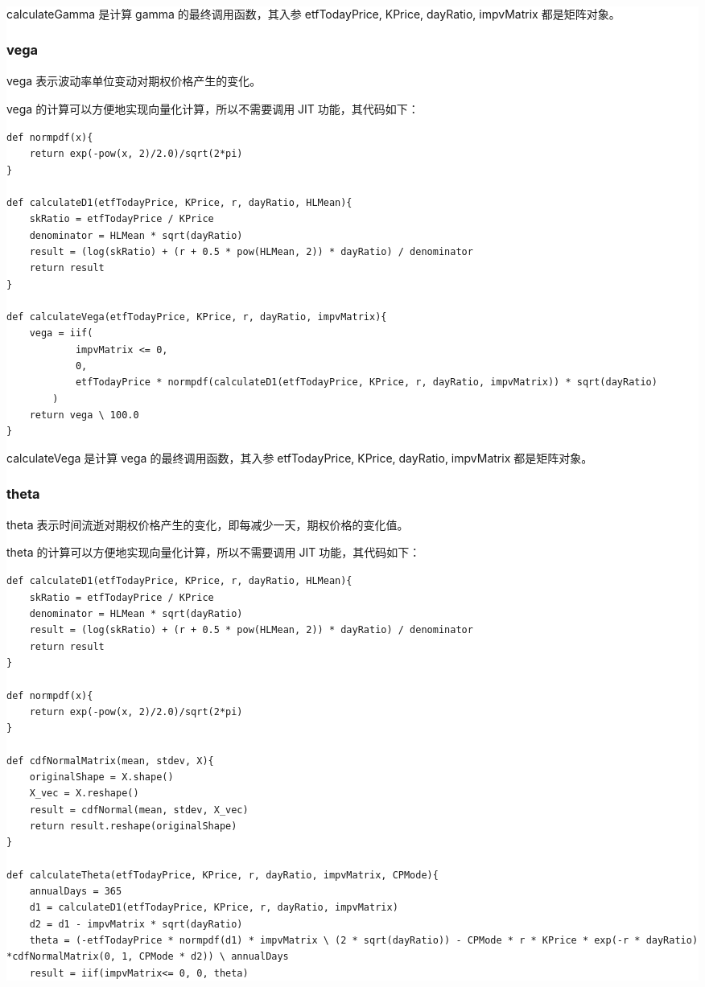 calculateGamma 是计算 gamma 的最终调用函数，其入参 etfTodayPrice, KPrice, dayRatio, impvMatrix
都是矩阵对象。

### vega

vega 表示波动率单位变动对期权价格产生的变化。

vega 的计算可以方便地实现向量化计算，所以不需要调用 JIT 功能，其代码如下：

```
def normpdf(x){
	return exp(-pow(x, 2)/2.0)/sqrt(2*pi)
}

def calculateD1(etfTodayPrice, KPrice, r, dayRatio, HLMean){
	skRatio = etfTodayPrice / KPrice
	denominator = HLMean * sqrt(dayRatio)
	result = (log(skRatio) + (r + 0.5 * pow(HLMean, 2)) * dayRatio) / denominator
	return result
}

def calculateVega(etfTodayPrice, KPrice, r, dayRatio, impvMatrix){
	vega = iif(
			impvMatrix <= 0,
			0,
			etfTodayPrice * normpdf(calculateD1(etfTodayPrice, KPrice, r, dayRatio, impvMatrix)) * sqrt(dayRatio)
		)
	return vega \ 100.0
}
```

calculateVega 是计算 vega 的最终调用函数，其入参 etfTodayPrice, KPrice, dayRatio, impvMatrix
都是矩阵对象。

### theta

theta 表示时间流逝对期权价格产生的变化，即每减少一天，期权价格的变化值。

theta 的计算可以方便地实现向量化计算，所以不需要调用 JIT 功能，其代码如下：

```
def calculateD1(etfTodayPrice, KPrice, r, dayRatio, HLMean){
	skRatio = etfTodayPrice / KPrice
	denominator = HLMean * sqrt(dayRatio)
	result = (log(skRatio) + (r + 0.5 * pow(HLMean, 2)) * dayRatio) / denominator
	return result
}

def normpdf(x){
	return exp(-pow(x, 2)/2.0)/sqrt(2*pi)
}

def cdfNormalMatrix(mean, stdev, X){
	originalShape = X.shape()
	X_vec = X.reshape()
	result = cdfNormal(mean, stdev, X_vec)
	return result.reshape(originalShape)
}

def calculateTheta(etfTodayPrice, KPrice, r, dayRatio, impvMatrix, CPMode){
	annualDays = 365
	d1 = calculateD1(etfTodayPrice, KPrice, r, dayRatio, impvMatrix)
	d2 = d1 - impvMatrix * sqrt(dayRatio)
	theta = (-etfTodayPrice * normpdf(d1) * impvMatrix \ (2 * sqrt(dayRatio)) - CPMode * r * KPrice * exp(-r * dayRatio) *cdfNormalMatrix(0, 1, CPMode * d2)) \ annualDays
	result = iif(impvMatrix<= 0, 0, theta)
```
